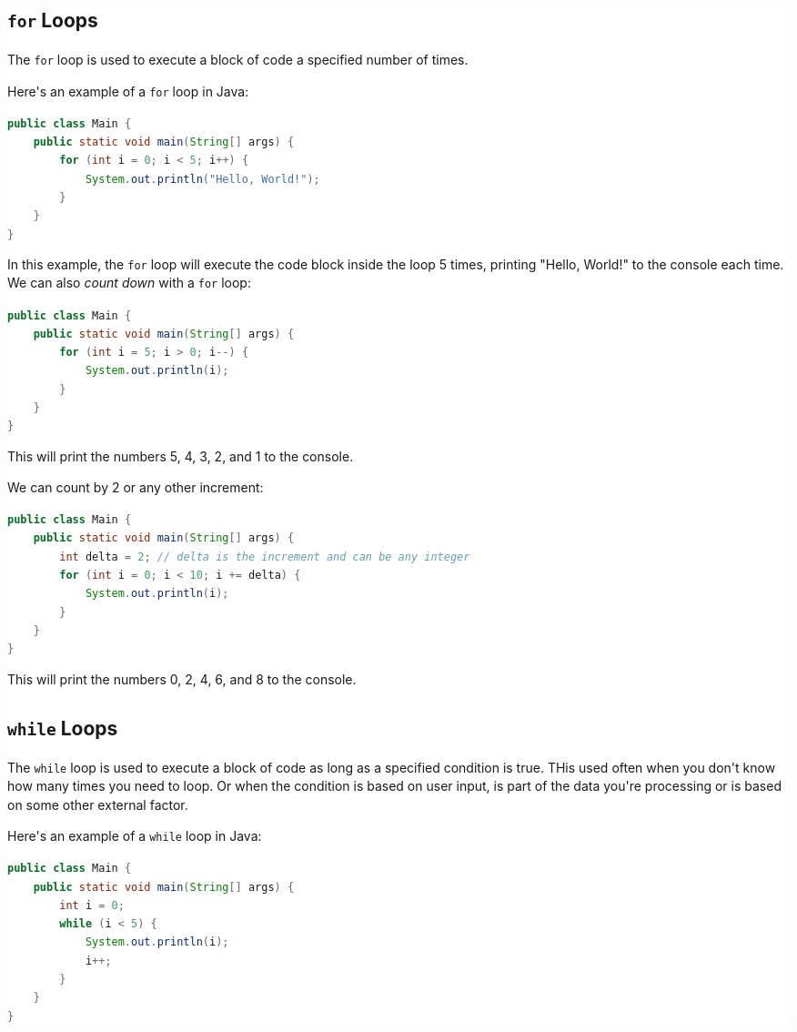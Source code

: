## `for` Loops

The `for` loop is used to execute a block of code a specified number of times.

Here's an example of a `for` loop in Java:

```java
public class Main {
    public static void main(String[] args) {
        for (int i = 0; i < 5; i++) {
            System.out.println("Hello, World!");
        }
    }
}
```

In this example, the `for` loop will execute the code block inside the loop 5 times, printing "Hello, World!" to the console each time.
We can also _count down_ with a `for` loop:

```java
public class Main {
    public static void main(String[] args) {
        for (int i = 5; i > 0; i--) {
            System.out.println(i);
        }
    }
}
```

This will print the numbers 5, 4, 3, 2, and 1 to the console.

We can count by 2 or any other increment:

```java
public class Main {
    public static void main(String[] args) {
        int delta = 2; // delta is the increment and can be any integer
        for (int i = 0; i < 10; i += delta) {
            System.out.println(i);
        }
    }
}
```

This will print the numbers 0, 2, 4, 6, and 8 to the console.

## `while` Loops

The `while` loop is used to execute a block of code as long as a specified condition is true. THis used often when you don't know how many times you need to loop. Or when the condition is based on user input, is part of the data you're processing or is based on some other external factor.

Here's an example of a `while` loop in Java:

```java
public class Main {
    public static void main(String[] args) {
        int i = 0;
        while (i < 5) {
            System.out.println(i);
            i++;
        }
    }
}
```
